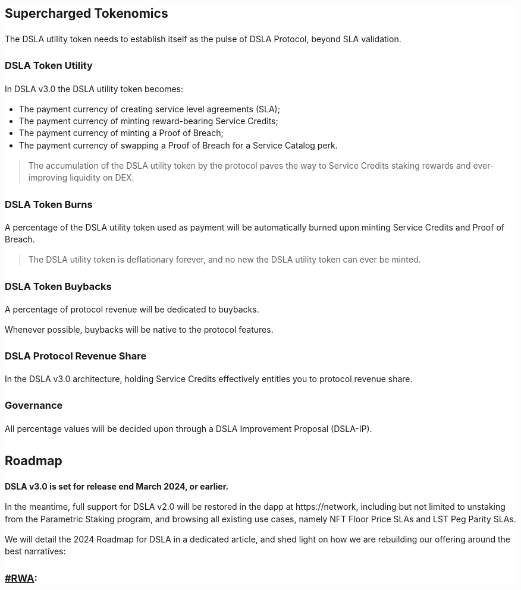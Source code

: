 

## Supercharged Tokenomics

The DSLA utility token needs to establish itself as the pulse of DSLA Protocol, beyond SLA validation.

### DSLA Token Utility

In DSLA v3.0 the DSLA utility token becomes: 

* The payment currency of creating service level agreements (SLA);
* The payment currency of minting reward-bearing Service Credits;
* The payment currency of minting a Proof of Breach;
* The payment currency of swapping a Proof of Breach for a Service Catalog perk.

> The accumulation of the DSLA utility token by the protocol paves the way to Service Credits staking rewards and ever-improving liquidity on DEX.

### DSLA Token Burns

A percentage of the DSLA utility token used as payment will be automatically burned upon minting Service Credits and Proof of Breach.

> The DSLA utility token is deflationary forever, and no new the DSLA utility token can ever be minted.

### DSLA Token Buybacks

A percentage of protocol revenue will be dedicated to buybacks. 

Whenever possible, buybacks will be native to the protocol features.

### DSLA Protocol Revenue Share

In the DSLA v3.0 architecture, holding Service Credits effectively entitles you to protocol revenue share.

### Governance

All percentage values will be decided upon through a DSLA Improvement Proposal (DSLA-IP).



## Roadmap

**DSLA v3.0 is set for release end March 2024, or earlier.**

In the meantime, full support for DSLA v2.0 will be restored in the dapp at https://network, including but not limited to unstaking from the Parametric Staking program, and browsing all existing use cases, namely NFT Floor Price SLAs and LST Peg Parity SLAs.

We will detail the 2024 Roadmap for DSLA in a dedicated article, and shed light on how we are rebuilding our offering around the best narratives:

### [#RWA](https://twitter.com/hashtag/RWA?src=hashtag_click): 
